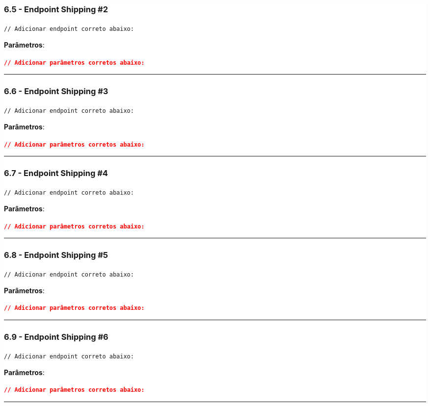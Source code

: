 
### 6.5 - Endpoint Shipping #2
```http
// Adicionar endpoint correto abaixo:

```
**Parâmetros**:
```json
// Adicionar parâmetros corretos abaixo:

```

---

### 6.6 - Endpoint Shipping #3
```http
// Adicionar endpoint correto abaixo:

```
**Parâmetros**:
```json
// Adicionar parâmetros corretos abaixo:

```

---

### 6.7 - Endpoint Shipping #4
```http
// Adicionar endpoint correto abaixo:

```
**Parâmetros**:
```json
// Adicionar parâmetros corretos abaixo:

```

---

### 6.8 - Endpoint Shipping #5
```http
// Adicionar endpoint correto abaixo:

```
**Parâmetros**:
```json
// Adicionar parâmetros corretos abaixo:

```

---

### 6.9 - Endpoint Shipping #6
```http
// Adicionar endpoint correto abaixo:

```
**Parâmetros**:
```json
// Adicionar parâmetros corretos abaixo:

```

---
